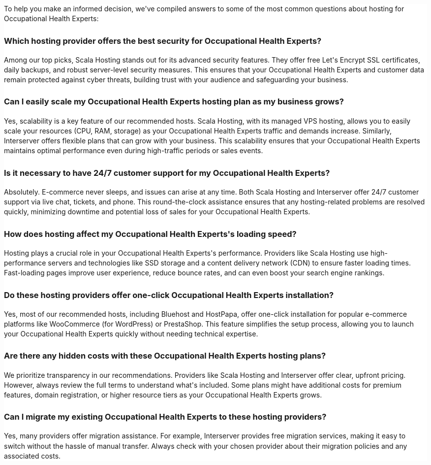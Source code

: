 To help you make an informed decision, we've compiled answers to some of the most common questions about hosting for Occupational Health Experts:

### Which hosting provider offers the best security for Occupational Health Experts? 
Among our top picks, Scala Hosting stands out for its advanced security features. They offer free Let's Encrypt SSL certificates, daily backups, and robust server-level security measures. This ensures that your Occupational Health Experts and customer data remain protected against cyber threats, building trust with your audience and safeguarding your business.

### Can I easily scale my Occupational Health Experts hosting plan as my business grows? 
Yes, scalability is a key feature of our recommended hosts. Scala Hosting, with its managed VPS hosting, allows you to easily scale your resources (CPU, RAM, storage) as your Occupational Health Experts traffic and demands increase. Similarly, Interserver offers flexible plans that can grow with your business. This scalability ensures that your Occupational Health Experts maintains optimal performance even during high-traffic periods or sales events.

### Is it necessary to have 24/7 customer support for my Occupational Health Experts? 
Absolutely. E-commerce never sleeps, and issues can arise at any time. Both Scala Hosting and Interserver offer 24/7 customer support via live chat, tickets, and phone. This round-the-clock assistance ensures that any hosting-related problems are resolved quickly, minimizing downtime and potential loss of sales for your Occupational Health Experts.

### How does hosting affect my Occupational Health Experts's loading speed? 
Hosting plays a crucial role in your Occupational Health Experts's performance. Providers like Scala Hosting use high-performance servers and technologies like SSD storage and a content delivery network (CDN) to ensure faster loading times. Fast-loading pages improve user experience, reduce bounce rates, and can even boost your search engine rankings.

### Do these hosting providers offer one-click Occupational Health Experts installation? 
Yes, most of our recommended hosts, including Bluehost and HostPapa, offer one-click installation for popular e-commerce platforms like WooCommerce (for WordPress) or PrestaShop. This feature simplifies the setup process, allowing you to launch your Occupational Health Experts quickly without needing technical expertise.

### Are there any hidden costs with these Occupational Health Experts hosting plans? 
We prioritize transparency in our recommendations. Providers like Scala Hosting and Interserver offer clear, upfront pricing. However, always review the full terms to understand what's included. Some plans might have additional costs for premium features, domain registration, or higher resource tiers as your Occupational Health Experts grows.

### Can I migrate my existing Occupational Health Experts to these hosting providers? 
Yes, many providers offer migration assistance. For example, Interserver provides free migration services, making it easy to switch without the hassle of manual transfer. Always check with your chosen provider about their migration policies and any associated costs.
